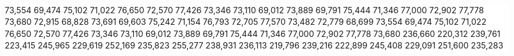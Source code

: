 73,554 
69,474 
75,102 
71,022 
76,650 
72,570 
77,426 
73,346 
73,110 
69,012 
73,889 
69,791 
75,444 
71,346 
77,000 
72,902 
77,778 
73,680  72,915 
68,828 
73,691 
69,603 
75,242 
71,154 
76,793 
72,705 
77,570 
73,482 
72,779 
68,699 
73,554 
69,474 
75,102 
71,022 
76,650 
72,570 
77,426 
73,346 
73,110 
69,012 
73,889 
69,791 
75,444 
71,346 
77,000 
72,902 
77,778 
73,680  236,660 
220,312 
239,761 
223,415 
245,965 
229,619 
252,169 
235,823 
255,277 
238,931 
236,113 
219,796 
239,216 
222,899 
245,408 
229,091 
251,600 
235,283 